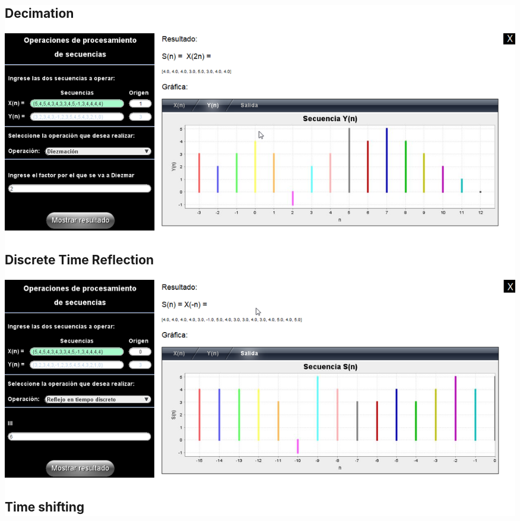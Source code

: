 
## Decimation

<p align="center"> <img src="ss/ss8.png" width="100%"></p>

## Discrete Time Reflection

<p align="center"> <img src="ss/ss7.png" width="100%"></p>


## Time shifting

